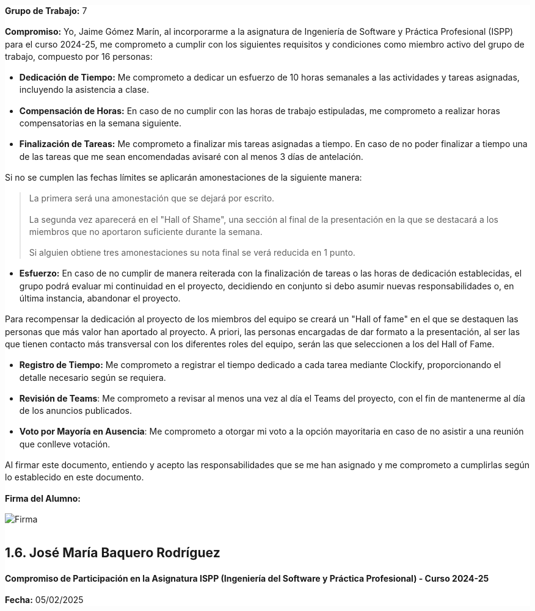**Grupo de Trabajo:** 7

**Compromiso:** Yo, Jaime Gómez Marín, al incorporarme a la asignatura de Ingeniería de Software y Práctica Profesional (ISPP) para el curso 2024-25, me comprometo a cumplir con los siguientes requisitos y condiciones como miembro activo del grupo de trabajo, compuesto por 16 personas:

- **Dedicación de Tiempo:** Me comprometo a dedicar un esfuerzo de 10 horas semanales a las actividades y tareas asignadas, incluyendo la asistencia a clase.

- **Compensación de Horas:** En caso de no cumplir con las horas de trabajo estipuladas, me comprometo a realizar horas compensatorias en la semana siguiente.

- **Finalización de Tareas:** Me comprometo a finalizar mis tareas asignadas a tiempo. En caso de no poder finalizar a tiempo una de las tareas que me sean encomendadas avisaré con al menos 3 días de antelación.

Si no se cumplen las fechas límites se aplicarán amonestaciones de la siguiente manera:

> La primera será una amonestación que se dejará por escrito.
>
> La segunda vez aparecerá en el "Hall of Shame", una sección al final de la presentación en la que se destacará a los miembros que no aportaron suficiente durante la semana.
>
> Si alguien obtiene tres amonestaciones su nota final se verá reducida en 1 punto.

- **Esfuerzo:** En caso de no cumplir de manera reiterada con la finalización de tareas o las horas de dedicación establecidas, el grupo podrá evaluar mi continuidad en el proyecto, decidiendo en conjunto si debo asumir nuevas responsabilidades o, en última instancia, abandonar el proyecto.

Para recompensar la dedicación al proyecto de los miembros del equipo se creará un "Hall of fame" en el que se destaquen las personas que más valor han aportado al proyecto. A priori, las personas encargadas de dar formato a la presentación, al ser las que tienen contacto más transversal con los diferentes roles del equipo, serán las que seleccionen a los del Hall of Fame.

- **Registro de Tiempo:** Me comprometo a registrar el tiempo dedicado a cada tarea mediante Clockify, proporcionando el detalle necesario según se requiera.

- **Revisión de Teams**: Me comprometo a revisar al menos una vez al día el Teams del proyecto, con el fin de mantenerme al día de los anuncios publicados.

- **Voto por Mayoría en Ausencia**: Me comprometo a otorgar mi voto a la opción mayoritaria en caso de no asistir a una reunión que conlleve votación.

Al firmar este documento, entiendo y acepto las responsabilidades que se me han asignado y me comprometo a cumplirlas según lo establecido en este documento.

**Firma del Alumno:**

![Firma](../Imagenes/Equipo/Firmas/FirmaJaime.png)

## 1.6. José María Baquero Rodríguez

**Compromiso de Participación en la Asignatura ISPP (Ingeniería del Software y Práctica Profesional) - Curso 2024-25**

**Fecha:** 05/02/2025

